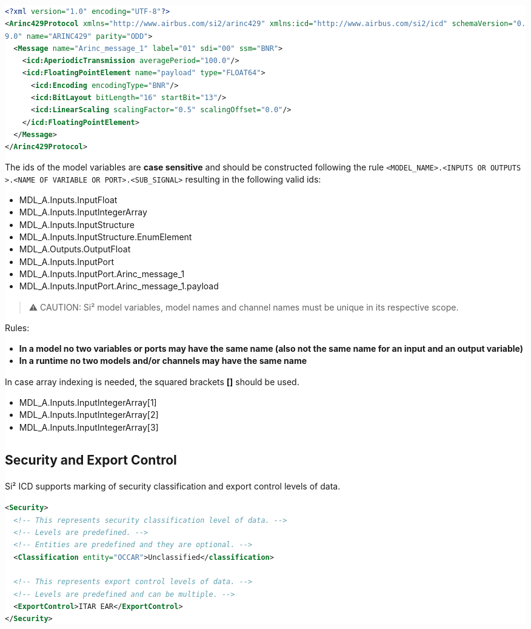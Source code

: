 ```xml
<?xml version="1.0" encoding="UTF-8"?>
<Arinc429Protocol xmlns="http://www.airbus.com/si2/arinc429" xmlns:icd="http://www.airbus.com/si2/icd" schemaVersion="0.9.0" name="ARINC429" parity="ODD">
  <Message name="Arinc_message_1" label="01" sdi="00" ssm="BNR">
    <icd:AperiodicTransmission averagePeriod="100.0"/>
    <icd:FloatingPointElement name="payload" type="FLOAT64">
      <icd:Encoding encodingType="BNR"/>
      <icd:BitLayout bitLength="16" startBit="13"/>
      <icd:LinearScaling scalingFactor="0.5" scalingOffset="0.0"/>
    </icd:FloatingPointElement>
  </Message>
</Arinc429Protocol>
```

The ids of the model variables are **case sensitive** and should be constructed following the rule `<MODEL_NAME>.<INPUTS OR OUTPUTS>.<NAME OF VARIABLE OR PORT>.<SUB_SIGNAL>` resulting in the following valid ids:

* MDL_A.Inputs.InputFloat
* MDL_A.Inputs.InputIntegerArray
* MDL_A.Inputs.InputStructure
* MDL_A.Inputs.InputStructure.EnumElement
* MDL_A.Outputs.OutputFloat
* MDL_A.Inputs.InputPort
* MDL_A.Inputs.InputPort.Arinc_message_1
* MDL_A.Inputs.InputPort.Arinc_message_1.payload

> &#x26a0;&#xfe0f; CAUTION:
> Si² model variables, model names and channel names must be unique in its respective scope.

Rules:
* **In a model no two variables or ports may have the same name (also not the same name for an input and an output variable)**
* **In a runtime no two models and/or channels may have the same name**

In case array indexing is needed, the squared brackets **[]** should be used.

* MDL_A.Inputs.InputIntegerArray[1]
* MDL_A.Inputs.InputIntegerArray[2]
* MDL_A.Inputs.InputIntegerArray[3]


## Security and Export Control

Si² ICD supports marking of security classification and export control levels of data. 

```xml
<Security>
  <!-- This represents security classification level of data. -->
  <!-- Levels are predefined. -->
  <!-- Entities are predefined and they are optional. -->
  <Classification entity="OCCAR">Unclassified</classification>

  <!-- This represents export control levels of data. -->
  <!-- Levels are predefined and can be multiple. -->
  <ExportControl>ITAR EAR</ExportControl>
</Security>
```
